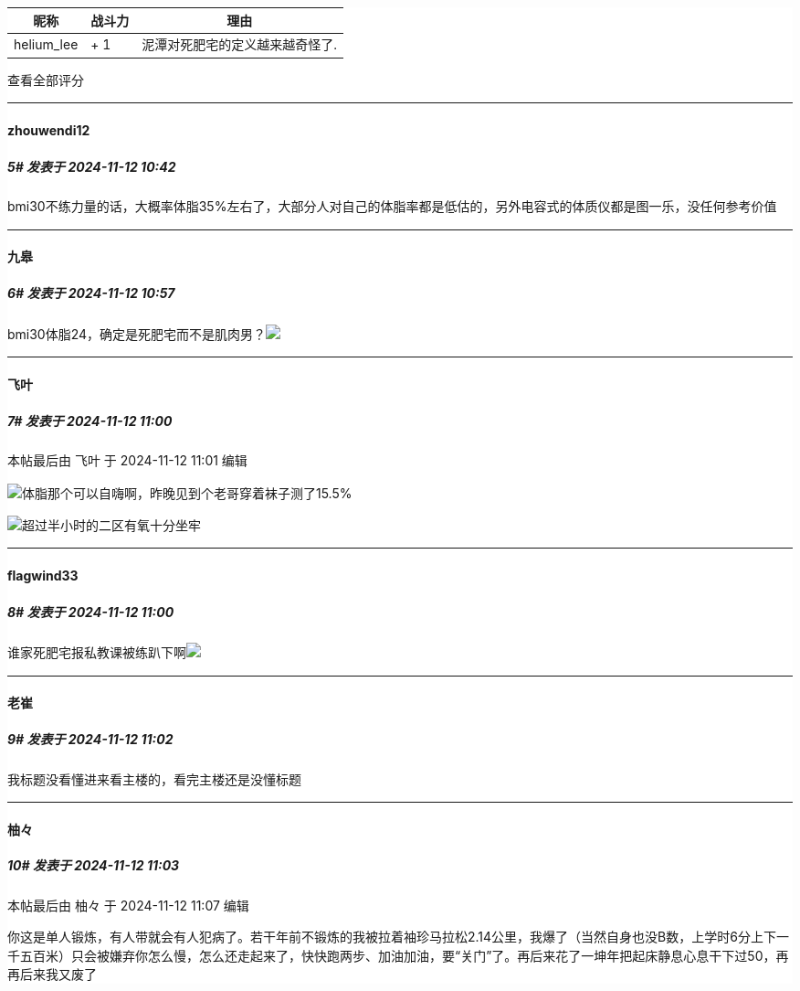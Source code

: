 |昵称|战斗力|理由|
|----|---|---|
| helium_lee| + 1|泥潭对死肥宅的定义越来越奇怪了.|

查看全部评分

*****

####  zhouwendi12  
##### 5#       发表于 2024-11-12 10:42

bmi30不练力量的话，大概率体脂35%左右了，大部分人对自己的体脂率都是低估的，另外电容式的体质仪都是图一乐，没任何参考价值

*****

####  九皋  
##### 6#       发表于 2024-11-12 10:57

bmi30体脂24，确定是死肥宅而不是肌肉男？<img src="https://static.saraba1st.com/image/smiley/face2017/067.png" referrerpolicy="no-referrer">

*****

####  飞叶  
##### 7#       发表于 2024-11-12 11:00

 本帖最后由 飞叶 于 2024-11-12 11:01 编辑 

<img src="https://static.saraba1st.com/image/smiley/face2017/037.png" referrerpolicy="no-referrer">体脂那个可以自嗨啊，昨晚见到个老哥穿着袜子测了15.5%

<img src="https://static.saraba1st.com/image/smiley/face2017/125.png" referrerpolicy="no-referrer">超过半小时的二区有氧十分坐牢

*****

####  flagwind33  
##### 8#       发表于 2024-11-12 11:00

谁家死肥宅报私教课被练趴下啊<img src="https://static.saraba1st.com/image/smiley/face2017/091.png" referrerpolicy="no-referrer">

*****

####  老崔  
##### 9#       发表于 2024-11-12 11:02

我标题没看懂进来看主楼的，看完主楼还是没懂标题

*****

####  柚々  
##### 10#       发表于 2024-11-12 11:03

 本帖最后由 柚々 于 2024-11-12 11:07 编辑 

你这是单人锻炼，有人带就会有人犯病了。若干年前不锻炼的我被拉着袖珍马拉松2.14公里，我爆了（当然自身也没B数，上学时6分上下一千五百米）只会被嫌弃你怎么慢，怎么还走起来了，快快跑两步、加油加油，要“关门”了。再后来花了一坤年把起床静息心息干下过50，再再后来我又废了
